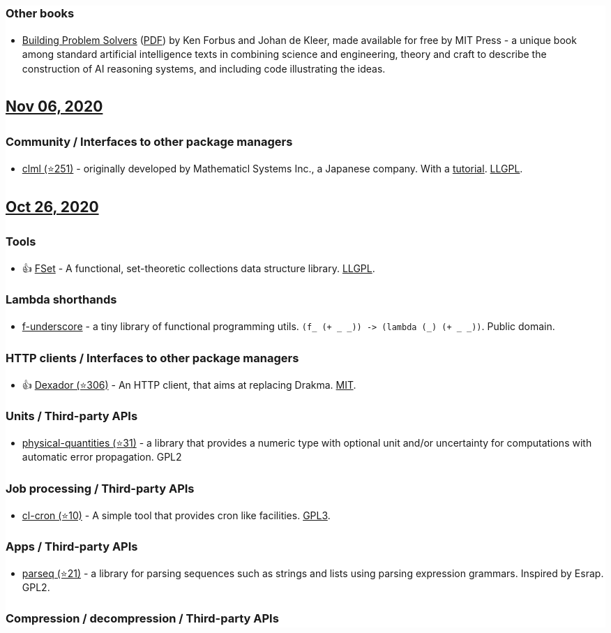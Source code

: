 ### Other books

*   [Building Problem Solvers](https://www.qrg.northwestern.edu/bps/readme.html) ([PDF](http://www.qrg.northwestern.edu/bps/BPS-Searchable.pdf)) by Ken Forbus and Johan de Kleer, made available for free by MIT Press - a  unique book among standard artificial intelligence texts in combining science and engineering, theory and craft to describe the construction of AI reasoning systems, and including code illustrating the ideas.

## [Nov 06, 2020](/content/2020/11/06/README.md)

### Community / Interfaces to other package managers

*   [clml (⭐251)](https://github.com/mmaul/clml) - originally developed by Mathematicl Systems Inc., a Japanese company. With a [tutorial](https://mmaul.github.io/clml.tutorials//2015/08/08/CLML-Time-Series-Part-1.html). [LLGPL](http://opensource.franz.com/preamble.html).

## [Oct 26, 2020](/content/2020/10/26/README.md)

### Tools

*   👍 [FSet](https://common-lisp.net/project/fset) - A functional, set-theoretic collections data structure library. [LLGPL](http://opensource.franz.com/preamble.html).

### Lambda shorthands

*   [f-underscore](https://gitlab.common-lisp.net/bpm/f-underscore) - a tiny library of functional programming utils. `(f_ (+ _ _)) -> (lambda (_) (+ _ _))`. Public domain.

### HTTP clients / Interfaces to other package managers

*   👍 [Dexador (⭐306)](https://github.com/fukamachi/dexador) - An HTTP client, that aims at replacing Drakma. [MIT](https://opensource.org/licenses/MIT).

### Units / Third-party APIs

*   [physical-quantities (⭐31)](https://github.com/mrossini-ethz/physical-quantities) - a library that provides a numeric type with optional unit and/or uncertainty for computations with automatic error propagation. GPL2

### Job processing / Third-party APIs

*   [cl-cron (⭐10)](https://github.com/ciel-lang/cl-cron) - A simple tool that provides cron like facilities. [GPL3](http://www.gnu.org/copyleft/gpl.html).

### Apps / Third-party APIs

*   [parseq (⭐21)](https://github.com/mrossini-ethz/parseq) - a library for parsing sequences such as strings and lists using parsing expression grammars. Inspired by Esrap. GPL2.

### Compression / decompression / Third-party APIs
